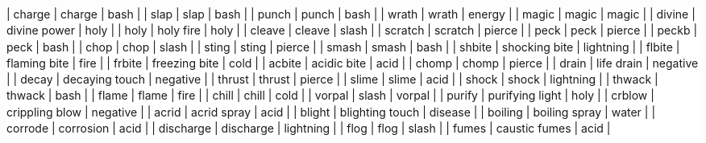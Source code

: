 | charge | charge | bash |
| slap | slap | bash |
| punch | punch | bash |
| wrath | wrath | energy |
| magic | magic | magic |
| divine | divine power | holy |
| holy | holy fire | holy |
| cleave | cleave | slash |
| scratch | scratch | pierce |
| peck | peck | pierce |
| peckb | peck | bash |
| chop | chop | slash |
| sting | sting | pierce |
| smash | smash | bash |
| shbite | shocking bite | lightning |
| flbite | flaming bite | fire |
| frbite | freezing bite | cold |
| acbite | acidic bite | acid |
| chomp | chomp | pierce |
| drain | life drain | negative |
| decay | decaying touch | negative |
| thrust | thrust | pierce |
| slime | slime | acid |
| shock | shock | lightning |
| thwack | thwack | bash |
| flame | flame | fire |
| chill | chill | cold |
| vorpal | slash | vorpal |
| purify | purifying light | holy |
| crblow | crippling blow | negative |
| acrid | acrid spray | acid |
| blight | blighting touch | disease |
| boiling | boiling spray | water |
| corrode | corrosion | acid |
| discharge | discharge | lightning |
| flog | flog | slash |
| fumes | caustic fumes | acid |